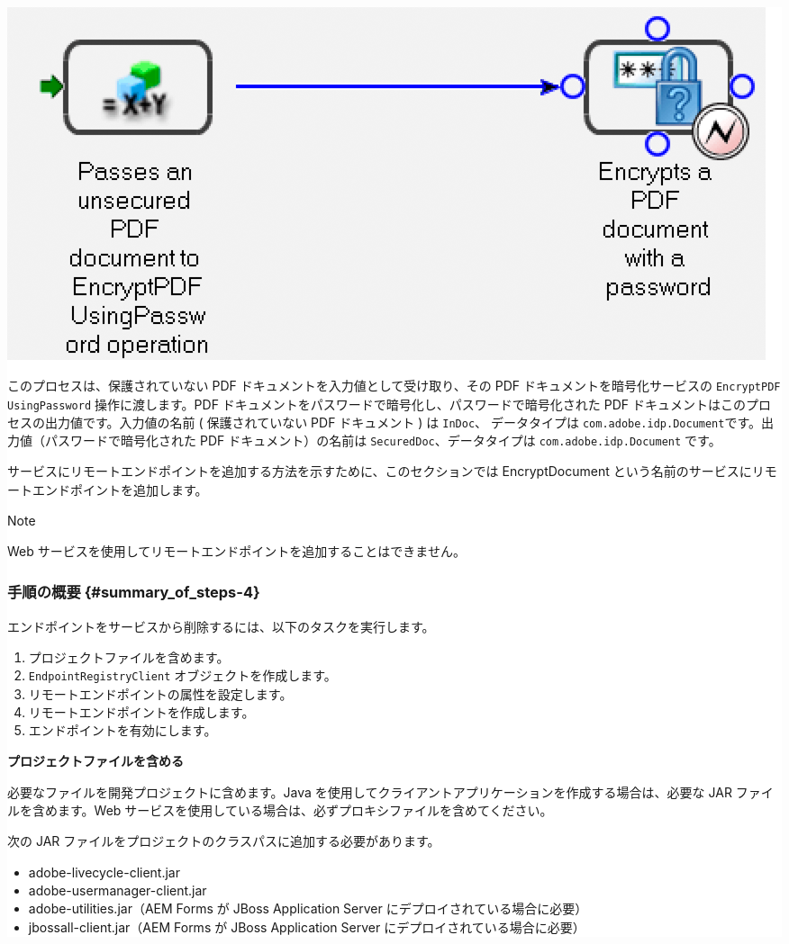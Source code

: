 ![ar_ar_encryptdocumentprocess](assets/ar_ar_encryptdocumentprocess.png)

このプロセスは、保護されていない PDF ドキュメントを入力値として受け取り、その PDF ドキュメントを暗号化サービスの `EncryptPDFUsingPassword` 操作に渡します。PDF ドキュメントをパスワードで暗号化し、パスワードで暗号化された PDF ドキュメントはこのプロセスの出力値です。入力値の名前 ( 保護されていない PDF ドキュメント ) は `InDoc`、 データタイプは `com.adobe.idp.Document`です。出力値（パスワードで暗号化された PDF ドキュメント）の名前は `SecuredDoc`、データタイプは `com.adobe.idp.Document` です。

サービスにリモートエンドポイントを追加する方法を示すために、このセクションでは EncryptDocument という名前のサービスにリモートエンドポイントを追加します。

>[!NOTE]
>
>Web サービスを使用してリモートエンドポイントを追加することはできません。

### 手順の概要 {#summary_of_steps-4}

エンドポイントをサービスから削除するには、以下のタスクを実行します。

1. プロジェクトファイルを含めます。
1. `EndpointRegistryClient` オブジェクトを作成します。
1. リモートエンドポイントの属性を設定します。
1. リモートエンドポイントを作成します。
1. エンドポイントを有効にします。

**プロジェクトファイルを含める**

必要なファイルを開発プロジェクトに含めます。Java を使用してクライアントアプリケーションを作成する場合は、必要な JAR ファイルを含めます。Web サービスを使用している場合は、必ずプロキシファイルを含めてください。

次の JAR ファイルをプロジェクトのクラスパスに追加する必要があります。

* adobe-livecycle-client.jar
* adobe-usermanager-client.jar
* adobe-utilities.jar（AEM Forms が JBoss Application Server にデプロイされている場合に必要）
* jbossall-client.jar（AEM Forms が JBoss Application Server にデプロイされている場合に必要）
